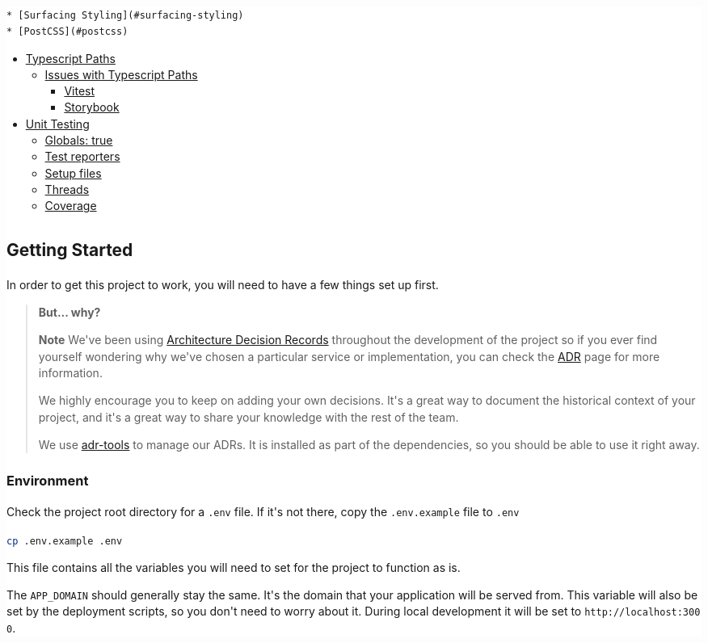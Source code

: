     * [Surfacing Styling](#surfacing-styling)
    * [PostCSS](#postcss)
  * [Typescript Paths](#typescript-paths)
    * [Issues with Typescript Paths](#issues-with-typescript-paths)
      * [Vitest](#vitest)
      * [Storybook](#storybook-1)
  * [Unit Testing](#unit-testing)
    * [Globals: true](#globals-true)
    * [Test reporters](#test-reporters)
    * [Setup files](#setup-files)
    * [Threads](#threads)
    * [Coverage](#coverage)


## Getting Started

In order to get this project to work, you will need to have a few things set up first.

> **But... why?**
>
> **Note**
> We've been
> using [Architecture Decision Records](https://cognitect.com/blog/2011/11/15/documenting-architecture-decisions)
> throughout the development of the project so if you ever find yourself wondering why we've chosen a particular service
> or
> implementation, you can check the [ADR](./docs/adr/decisions.md) page for more information.
>
> We highly encourage you to keep on adding your own decisions. It's a great way to document the historical context of
> your
> project, and it's a great way to share your knowledge with the rest of the team.
>
> We use [adr-tools](https://github.com/meza/adr-tools) to manage our ADRs. It is installed as part of the dependencies,
> so you
> should be able to use it right away.

### Environment

Check the project root directory for a `.env` file. If it's not there, copy the `.env.example` file to `.env`

```bash
cp .env.example .env
```

This file contains all the variables you will need to set for the project to function as is.

The `APP_DOMAIN` should generally stay the same. It's the domain that your application will be served from. This
variable
will also be set by the deployment scripts, so you don't need to worry about it. During local development
it will be set to `http://localhost:3000`.
